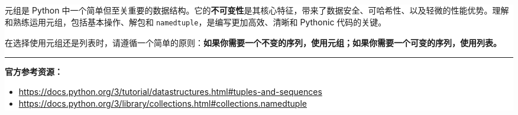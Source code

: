 元组是 Python 中一个简单但至关重要的数据结构。它的**不可变性**是其核心特征，带来了数据安全、可哈希性、以及轻微的性能优势。理解和熟练运用元组，包括基本操作、解包和 `namedtuple`，是编写更加高效、清晰和 Pythonic 代码的关键。

在选择使用元组还是列表时，请遵循一个简单的原则：**如果你需要一个不变的序列，使用元组；如果你需要一个可变的序列，使用列表。**

---

**官方参考资源：**

- <https://docs.python.org/3/tutorial/datastructures.html#tuples-and-sequences>
- <https://docs.python.org/3/library/collections.html#collections.namedtuple>
